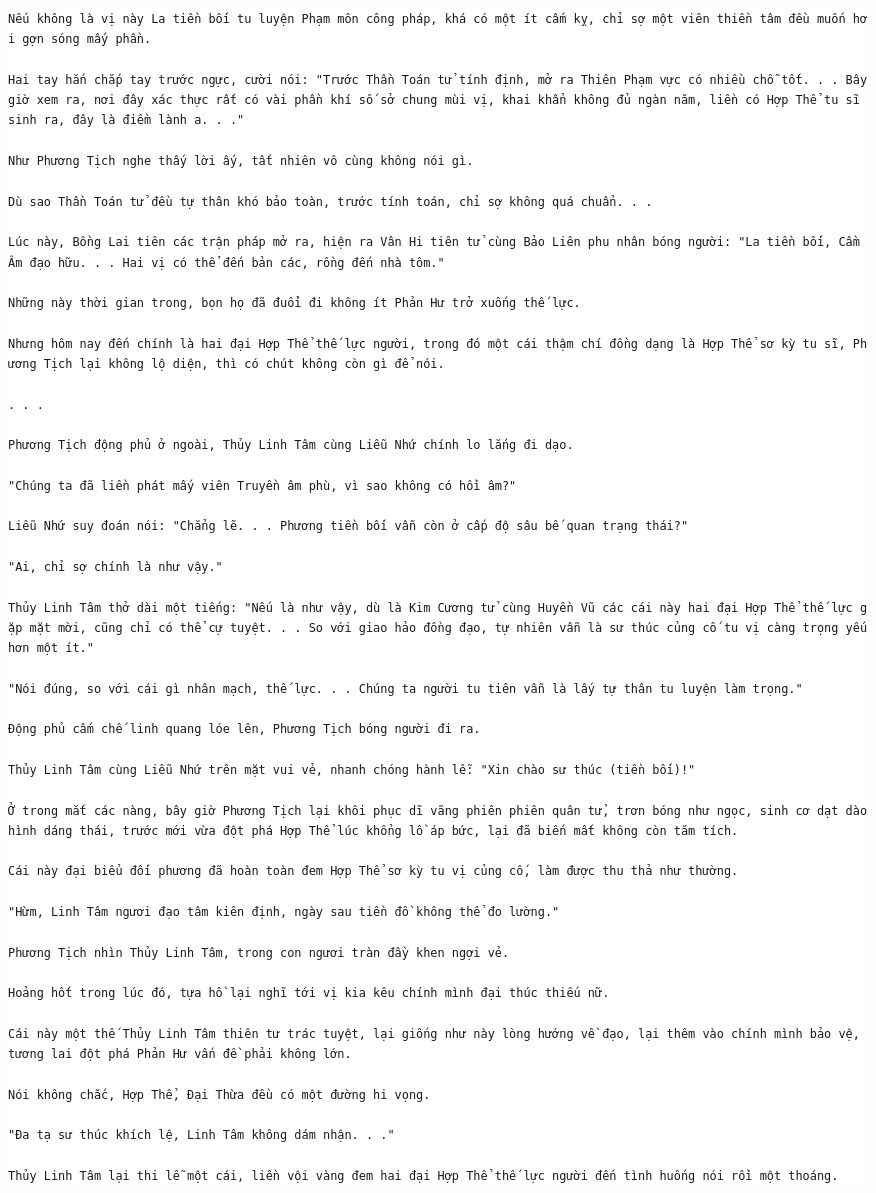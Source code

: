 	Nếu không là vị này La tiền bối tu luyện Phạm môn công pháp, khá có một ít cấm kỵ, chỉ sợ một viên thiền tâm đều muốn hơi gợn sóng mấy phần.

	Hai tay hắn chắp tay trước ngực, cười nói: "Trước Thần Toán tử tính định, mở ra Thiên Phạm vực có nhiều chỗ tốt. . . Bây giờ xem ra, nơi đây xác thực rất có vài phần khí số sở chung mùi vị, khai khẩn không đủ ngàn năm, liền có Hợp Thể tu sĩ sinh ra, đây là điềm lành a. . ."

	Như Phương Tịch nghe thấy lời ấy, tất nhiên vô cùng không nói gì.

	Dù sao Thần Toán tử đều tự thân khó bảo toàn, trước tính toán, chỉ sợ không quá chuẩn. . .

	Lúc này, Bồng Lai tiên các trận pháp mở ra, hiện ra Vân Hi tiên tử cùng Bảo Liên phu nhân bóng người: "La tiền bối, Cầm Âm đạo hữu. . . Hai vị có thể đến bản các, rồng đến nhà tôm."

	Những này thời gian trong, bọn họ đã đuổi đi không ít Phản Hư trở xuống thế lực.

	Nhưng hôm nay đến chính là hai đại Hợp Thể thế lực người, trong đó một cái thậm chí đồng dạng là Hợp Thể sơ kỳ tu sĩ, Phương Tịch lại không lộ diện, thì có chút không còn gì để nói.

	. . .

	Phương Tịch động phủ ở ngoài, Thủy Linh Tâm cùng Liễu Nhứ chính lo lắng đi dạo.

	"Chúng ta đã liền phát mấy viên Truyền âm phù, vì sao không có hồi âm?"

	Liễu Nhứ suy đoán nói: "Chẳng lẽ. . . Phương tiền bối vẫn còn ở cấp độ sâu bế quan trạng thái?"

	"Ai, chỉ sợ chính là như vậy."

	Thủy Linh Tâm thở dài một tiếng: "Nếu là như vậy, dù là Kim Cương tử cùng Huyền Vũ các cái này hai đại Hợp Thể thế lực gặp mặt mời, cũng chỉ có thể cự tuyệt. . . So với giao hảo đồng đạo, tự nhiên vẫn là sư thúc củng cố tu vị càng trọng yếu hơn một ít."

	"Nói đúng, so với cái gì nhân mạch, thế lực. . . Chúng ta người tu tiên vẫn là lấy tự thân tu luyện làm trọng."

	Động phủ cấm chế linh quang lóe lên, Phương Tịch bóng người đi ra.

	Thủy Linh Tâm cùng Liễu Nhứ trên mặt vui vẻ, nhanh chóng hành lễ: "Xin chào sư thúc (tiền bối)!"

	Ở trong mắt các nàng, bây giờ Phương Tịch lại khôi phục dĩ vãng phiên phiên quân tử, trơn bóng như ngọc, sinh cơ dạt dào hình dáng thái, trước mới vừa đột phá Hợp Thể lúc khổng lồ áp bức, lại đã biến mất không còn tăm tích.

	Cái này đại biểu đối phương đã hoàn toàn đem Hợp Thể sơ kỳ tu vị củng cố, làm được thu thả như thường.

	"Hừm, Linh Tâm ngươi đạo tâm kiên định, ngày sau tiền đồ không thể đo lường."

	Phương Tịch nhìn Thủy Linh Tâm, trong con ngươi tràn đầy khen ngợi vẻ.

	Hoảng hốt trong lúc đó, tựa hồ lại nghĩ tới vị kia kêu chính mình đại thúc thiếu nữ.

	Cái này một thế Thủy Linh Tâm thiên tư trác tuyệt, lại giống như này lòng hướng về đạo, lại thêm vào chính mình bảo vệ, tương lai đột phá Phản Hư vấn đề phải không lớn.

	Nói không chắc, Hợp Thể, Đại Thừa đều có một đường hi vọng.

	"Đa tạ sư thúc khích lệ, Linh Tâm không dám nhận. . ."

	Thủy Linh Tâm lại thi lễ một cái, liền vội vàng đem hai đại Hợp Thể thế lực người đến tình huống nói rồi một thoáng.
